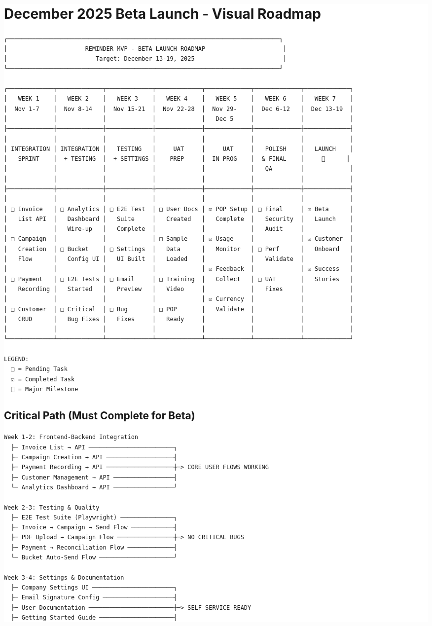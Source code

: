 # December 2025 Beta Launch - Visual Roadmap

```
┌─────────────────────────────────────────────────────────────────────────────┐
│                      REMINDER MVP - BETA LAUNCH ROADMAP                      │
│                         Target: December 13-19, 2025                         │
└─────────────────────────────────────────────────────────────────────────────┘

┌─────────────┬─────────────┬─────────────┬─────────────┬─────────────┬─────────────┬─────────────┐
│   WEEK 1    │   WEEK 2    │   WEEK 3    │   WEEK 4    │   WEEK 5    │   WEEK 6    │   WEEK 7    │
│  Nov 1-7    │  Nov 8-14   │  Nov 15-21  │  Nov 22-28  │  Nov 29-    │  Dec 6-12   │  Dec 13-19  │
│             │             │             │             │   Dec 5     │             │             │
├─────────────┼─────────────┼─────────────┼─────────────┼─────────────┼─────────────┼─────────────┤
│             │             │             │             │             │             │             │
│ INTEGRATION │ INTEGRATION │   TESTING   │     UAT     │     UAT     │   POLISH    │   LAUNCH    │
│   SPRINT    │  + TESTING  │  + SETTINGS │    PREP     │  IN PROG    │  & FINAL    │     🚀      │
│             │             │             │             │             │   QA        │             │
│             │             │             │             │             │             │             │
├─────────────┼─────────────┼─────────────┼─────────────┼─────────────┼─────────────┼─────────────┤
│             │             │             │             │             │             │             │
│ □ Invoice   │ □ Analytics │ □ E2E Test  │ □ User Docs │ ☑ POP Setup │ □ Final     │ ☑ Beta      │
│   List API  │   Dashboard │   Suite     │   Created   │   Complete  │   Security  │   Launch    │
│             │   Wire-up   │   Complete  │             │             │   Audit     │             │
│ □ Campaign  │             │             │ □ Sample    │ ☑ Usage     │             │ ☑ Customer  │
│   Creation  │ □ Bucket    │ □ Settings  │   Data      │   Monitor   │ □ Perf      │   Onboard   │
│   Flow      │   Config UI │   UI Built  │   Loaded    │             │   Validate  │             │
│             │             │             │             │ ☑ Feedback  │             │ ☑ Success   │
│ □ Payment   │ □ E2E Tests │ □ Email     │ □ Training  │   Collect   │ □ UAT       │   Stories   │
│   Recording │   Started   │   Preview   │   Video     │             │   Fixes     │             │
│             │             │             │             │ ☑ Currency  │             │             │
│ □ Customer  │ □ Critical  │ □ Bug       │ □ POP       │   Validate  │             │             │
│   CRUD      │   Bug Fixes │   Fixes     │   Ready     │             │             │             │
│             │             │             │             │             │             │             │
└─────────────┴─────────────┴─────────────┴─────────────┴─────────────┴─────────────┴─────────────┘

LEGEND:
  □ = Pending Task
  ☑ = Completed Task
  🚀 = Major Milestone
```

## Critical Path (Must Complete for Beta)

```
Week 1-2: Frontend-Backend Integration
  ├─ Invoice List → API ────────────────────────┐
  ├─ Campaign Creation → API ───────────────────┤
  ├─ Payment Recording → API ───────────────────┼─> CORE USER FLOWS WORKING
  ├─ Customer Management → API ─────────────────┤
  └─ Analytics Dashboard → API ─────────────────┘

Week 2-3: Testing & Quality
  ├─ E2E Test Suite (Playwright) ───────────────┐
  ├─ Invoice → Campaign → Send Flow ────────────┤
  ├─ PDF Upload → Campaign Flow ────────────────┼─> NO CRITICAL BUGS
  ├─ Payment → Reconciliation Flow ─────────────┤
  └─ Bucket Auto-Send Flow ─────────────────────┘

Week 3-4: Settings & Documentation
  ├─ Company Settings UI ───────────────────────┐
  ├─ Email Signature Config ────────────────────┤
  ├─ User Documentation ────────────────────────┼─> SELF-SERVICE READY
  ├─ Getting Started Guide ─────────────────────┤
```